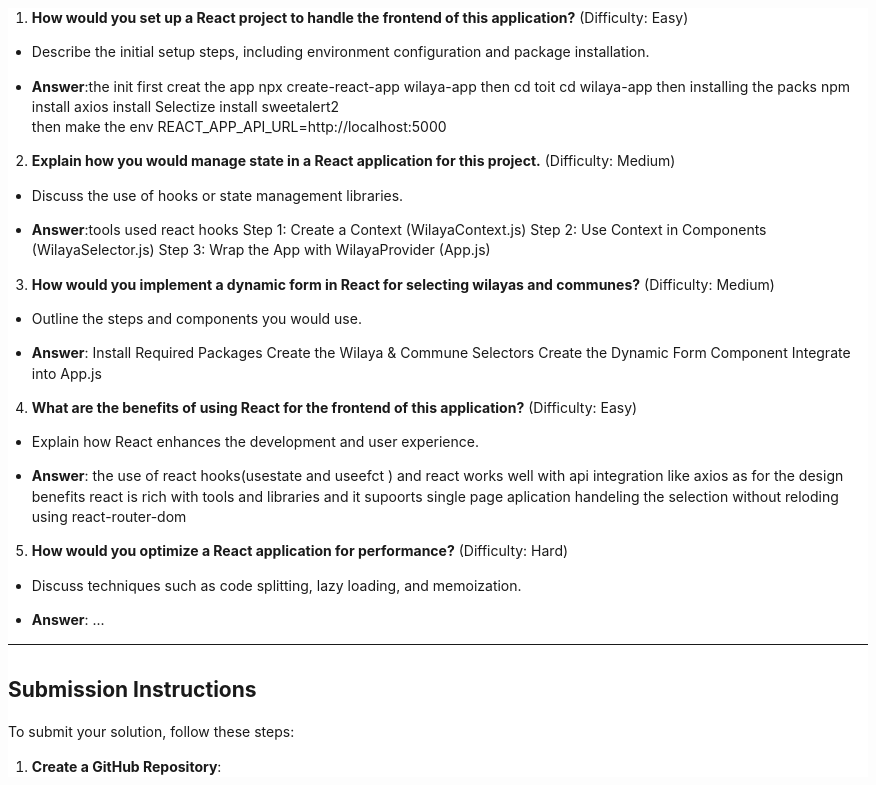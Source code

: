 1.  **How would you set up a React project to handle the frontend of this application?** (Difficulty: Easy)

- Describe the initial setup steps, including environment configuration and package installation.

- **Answer**:the init
first creat the app 
npx create-react-app wilaya-app
then cd toit 
cd wilaya-app
then installing the packs 
npm install axios   install Selectize   install sweetalert2   
then make the env
 REACT_APP_API_URL=http://localhost:5000

2.  **Explain how you would manage state in a React application for this project.** (Difficulty: Medium)

- Discuss the use of hooks or state management libraries.

- **Answer**:tools used react hooks 
   Step 1: Create a Context (WilayaContext.js)
   Step 2: Use Context in Components (WilayaSelector.js)
   Step 3: Wrap the App with WilayaProvider (App.js)


3.  **How would you implement a dynamic form in React for selecting wilayas and communes?** (Difficulty: Medium)

- Outline the steps and components you would use.

- **Answer**:  Install Required Packages
                  Create the Wilaya & Commune Selectors
                  Create the Dynamic Form Component
                  Integrate into App.js

4.  **What are the benefits of using React for the frontend of this application?** (Difficulty: Easy)

- Explain how React enhances the development and user experience.

- **Answer**: the use of react hooks(usestate and useefct ) and react works well with api integration like axios as for the design benefits react is rich with tools and libraries and it supoorts single page aplication handeling the selection without reloding using react-router-dom


5.  **How would you optimize a React application for performance?** (Difficulty: Hard)

- Discuss techniques such as code splitting, lazy loading, and memoization.

- **Answer**: ...

---

## Submission Instructions

To submit your solution, follow these steps:

1.  **Create a GitHub Repository**:
